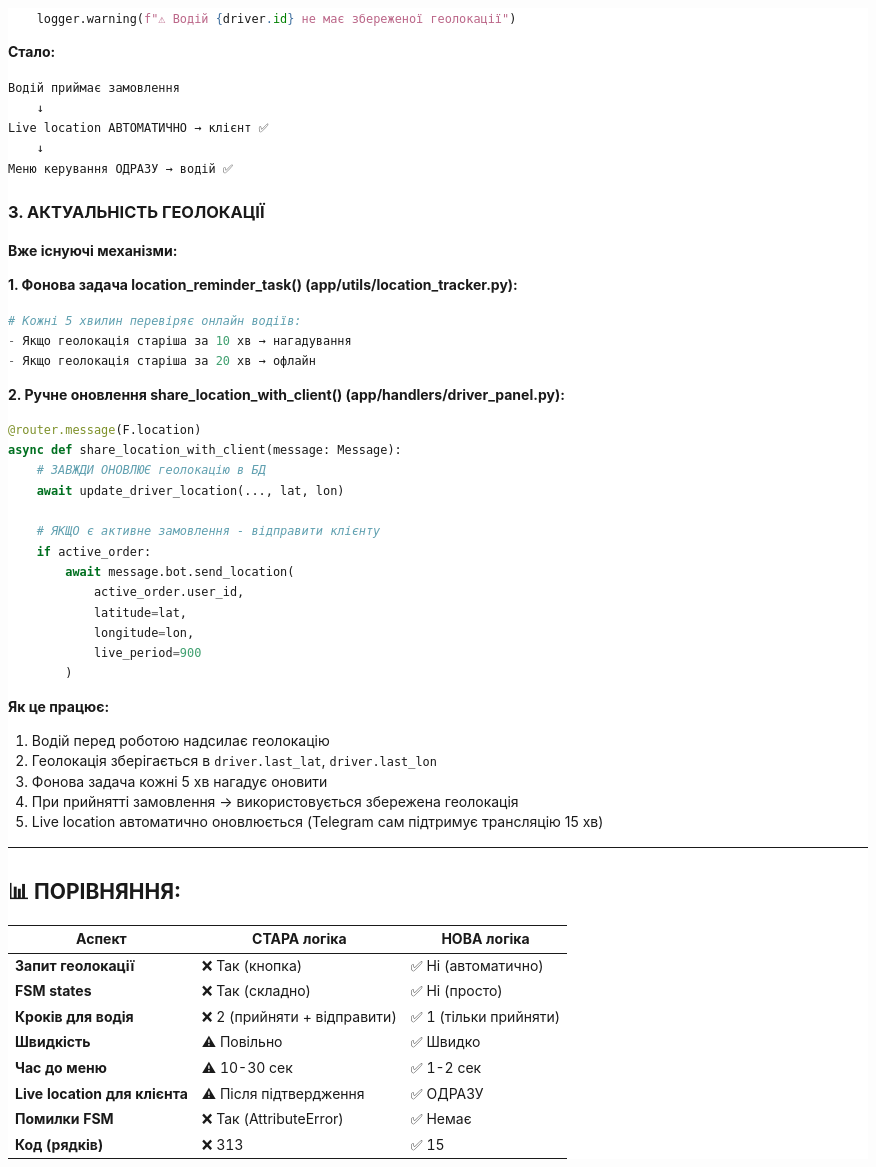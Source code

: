 ```python
    logger.warning(f"⚠️ Водій {driver.id} не має збереженої геолокації")
```

**Стало:**
```
Водій приймає замовлення
    ↓
Live location АВТОМАТИЧНО → клієнт ✅
    ↓
Меню керування ОДРАЗУ → водій ✅
```

### 3. АКТУАЛЬНІСТЬ ГЕОЛОКАЦІЇ

**Вже існуючі механізми:**

**1. Фонова задача location_reminder_task() (app/utils/location_tracker.py):**
```python
# Кожні 5 хвилин перевіряє онлайн водіїв:
- Якщо геолокація старіша за 10 хв → нагадування
- Якщо геолокація старіша за 20 хв → офлайн
```

**2. Ручне оновлення share_location_with_client() (app/handlers/driver_panel.py):**
```python
@router.message(F.location)
async def share_location_with_client(message: Message):
    # ЗАВЖДИ ОНОВЛЮЄ геолокацію в БД
    await update_driver_location(..., lat, lon)
    
    # ЯКЩО є активне замовлення - відправити клієнту
    if active_order:
        await message.bot.send_location(
            active_order.user_id,
            latitude=lat,
            longitude=lon,
            live_period=900
        )
```

**Як це працює:**
1. Водій перед роботою надсилає геолокацію
2. Геолокація зберігається в `driver.last_lat`, `driver.last_lon`
3. Фонова задача кожні 5 хв нагадує оновити
4. При прийнятті замовлення → використовується збережена геолокація
5. Live location автоматично оновлюється (Telegram сам підтримує трансляцію 15 хв)

---

## 📊 ПОРІВНЯННЯ:

| Аспект | СТАРА логіка | НОВА логіка |
|--------|--------------|-------------|
| **Запит геолокації** | ❌ Так (кнопка) | ✅ Ні (автоматично) |
| **FSM states** | ❌ Так (складно) | ✅ Ні (просто) |
| **Кроків для водія** | ❌ 2 (прийняти + відправити) | ✅ 1 (тільки прийняти) |
| **Швидкість** | ⚠️ Повільно | ✅ Швидко |
| **Час до меню** | ⚠️ 10-30 сек | ✅ 1-2 сек |
| **Live location для клієнта** | ⚠️ Після підтвердження | ✅ ОДРАЗУ |
| **Помилки FSM** | ❌ Так (AttributeError) | ✅ Немає |
| **Код (рядків)** | ❌ 313 | ✅ 15 |